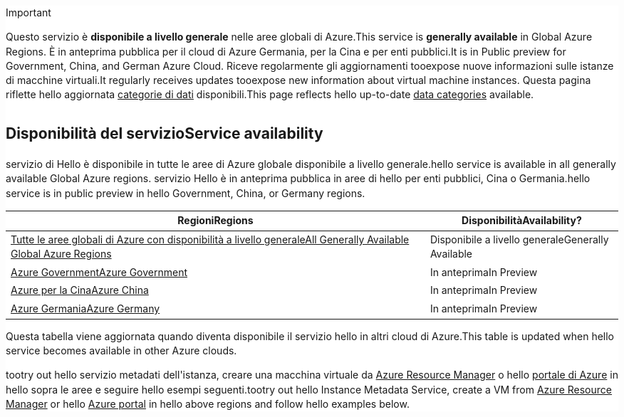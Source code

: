 > [!IMPORTANT]
> <span data-ttu-id="0b559-109">Questo servizio è **disponibile a livello generale** nelle aree globali di Azure.</span><span class="sxs-lookup"><span data-stu-id="0b559-109">This service is  **generally available** in Global Azure Regions.</span></span> <span data-ttu-id="0b559-110">È in anteprima pubblica per il cloud di Azure Germania, per la Cina e per enti pubblici.</span><span class="sxs-lookup"><span data-stu-id="0b559-110">It is in Public preview for Government, China, and German Azure Cloud.</span></span> <span data-ttu-id="0b559-111">Riceve regolarmente gli aggiornamenti tooexpose nuove informazioni sulle istanze di macchine virtuali.</span><span class="sxs-lookup"><span data-stu-id="0b559-111">It regularly receives updates tooexpose new information about virtual machine instances.</span></span> <span data-ttu-id="0b559-112">Questa pagina riflette hello aggiornata [categorie di dati](#instance-metadata-data-categories) disponibili.</span><span class="sxs-lookup"><span data-stu-id="0b559-112">This page reflects hello up-to-date [data categories](#instance-metadata-data-categories) available.</span></span>

## <a name="service-availability"></a><span data-ttu-id="0b559-113">Disponibilità del servizio</span><span class="sxs-lookup"><span data-stu-id="0b559-113">Service availability</span></span>
<span data-ttu-id="0b559-114">servizio di Hello è disponibile in tutte le aree di Azure globale disponibile a livello generale.</span><span class="sxs-lookup"><span data-stu-id="0b559-114">hello service is available in all generally available Global Azure regions.</span></span> <span data-ttu-id="0b559-115">servizio Hello è in anteprima pubblica in aree di hello per enti pubblici, Cina o Germania.</span><span class="sxs-lookup"><span data-stu-id="0b559-115">hello service is in public preview  in hello Government, China, or Germany regions.</span></span>

<span data-ttu-id="0b559-116">Regioni</span><span class="sxs-lookup"><span data-stu-id="0b559-116">Regions</span></span>                                        | <span data-ttu-id="0b559-117">Disponibilità</span><span class="sxs-lookup"><span data-stu-id="0b559-117">Availability?</span></span>
-----------------------------------------------|-----------------------------------------------
[<span data-ttu-id="0b559-118">Tutte le aree globali di Azure con disponibilità a livello generale</span><span class="sxs-lookup"><span data-stu-id="0b559-118">All Generally Available Global Azure Regions</span></span>](https://azure.microsoft.com/regions/)     | <span data-ttu-id="0b559-119">Disponibile a livello generale</span><span class="sxs-lookup"><span data-stu-id="0b559-119">Generally Available</span></span> 
[<span data-ttu-id="0b559-120">Azure Government</span><span class="sxs-lookup"><span data-stu-id="0b559-120">Azure Government</span></span>](https://azure.microsoft.com/overview/clouds/government/)              | <span data-ttu-id="0b559-121">In anteprima</span><span class="sxs-lookup"><span data-stu-id="0b559-121">In Preview</span></span> 
[<span data-ttu-id="0b559-122">Azure per la Cina</span><span class="sxs-lookup"><span data-stu-id="0b559-122">Azure China</span></span>](https://www.azure.cn/)                                                           | <span data-ttu-id="0b559-123">In anteprima</span><span class="sxs-lookup"><span data-stu-id="0b559-123">In Preview</span></span>
[<span data-ttu-id="0b559-124">Azure Germania</span><span class="sxs-lookup"><span data-stu-id="0b559-124">Azure Germany</span></span>](https://azure.microsoft.com/overview/clouds/germany/)                    | <span data-ttu-id="0b559-125">In anteprima</span><span class="sxs-lookup"><span data-stu-id="0b559-125">In Preview</span></span>

<span data-ttu-id="0b559-126">Questa tabella viene aggiornata quando diventa disponibile il servizio hello in altri cloud di Azure.</span><span class="sxs-lookup"><span data-stu-id="0b559-126">This table is updated when hello service becomes available in other Azure clouds.</span></span>

<span data-ttu-id="0b559-127">tootry out hello servizio metadati dell'istanza, creare una macchina virtuale da [Azure Resource Manager](https://docs.microsoft.com/rest/api/resources/) o hello [portale di Azure](http://portal.azure.com) in hello sopra le aree e seguire hello esempi seguenti.</span><span class="sxs-lookup"><span data-stu-id="0b559-127">tootry out hello Instance Metadata Service, create a VM from [Azure Resource Manager](https://docs.microsoft.com/rest/api/resources/) or hello [Azure portal](http://portal.azure.com) in hello above regions and follow hello examples below.</span></span>
